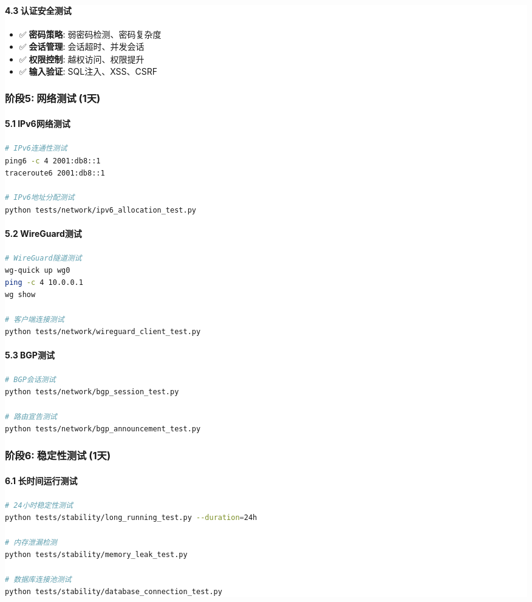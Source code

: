 #### 4.3 认证安全测试
- ✅ **密码策略**: 弱密码检测、密码复杂度
- ✅ **会话管理**: 会话超时、并发会话
- ✅ **权限控制**: 越权访问、权限提升
- ✅ **输入验证**: SQL注入、XSS、CSRF

### 阶段5: 网络测试 (1天)

#### 5.1 IPv6网络测试
```bash
# IPv6连通性测试
ping6 -c 4 2001:db8::1
traceroute6 2001:db8::1

# IPv6地址分配测试
python tests/network/ipv6_allocation_test.py
```

#### 5.2 WireGuard测试
```bash
# WireGuard隧道测试
wg-quick up wg0
ping -c 4 10.0.0.1
wg show

# 客户端连接测试
python tests/network/wireguard_client_test.py
```

#### 5.3 BGP测试
```bash
# BGP会话测试
python tests/network/bgp_session_test.py

# 路由宣告测试
python tests/network/bgp_announcement_test.py
```

### 阶段6: 稳定性测试 (1天)

#### 6.1 长时间运行测试
```bash
# 24小时稳定性测试
python tests/stability/long_running_test.py --duration=24h

# 内存泄漏检测
python tests/stability/memory_leak_test.py

# 数据库连接池测试
python tests/stability/database_connection_test.py
```
